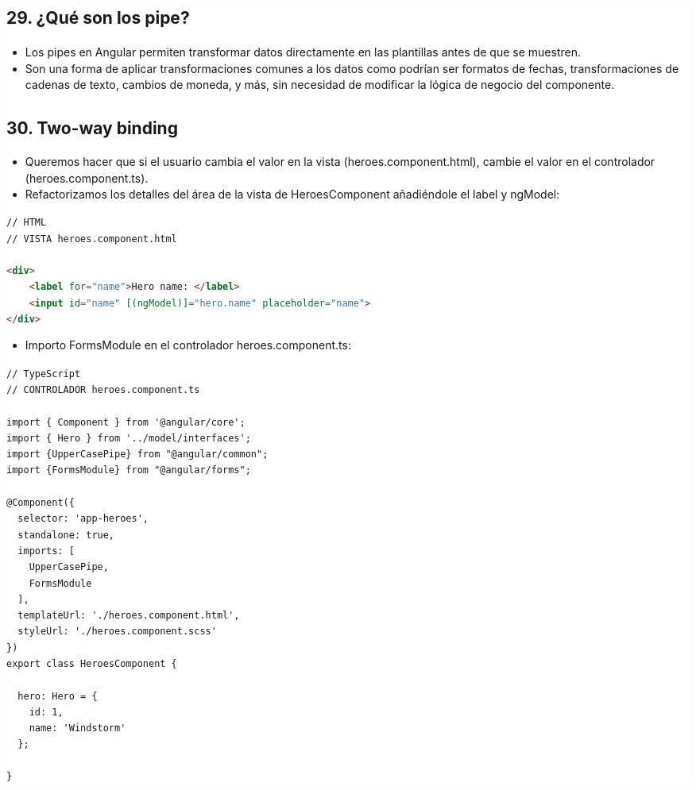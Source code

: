 ## 29. ¿Qué son los pipe?

- Los pipes en Angular permiten transformar datos directamente en las plantillas antes de que se muestren.
- Son una forma de aplicar transformaciones comunes a los datos como podrían ser formatos de fechas, transformaciones de cadenas de texto, cambios de moneda, y más, sin necesidad de modificar la lógica de negocio del componente.

## 30. Two-way binding

- Queremos hacer que si el usuario cambia el valor en la vista (heroes.component.html), cambie el valor en el controlador (heroes.component.ts).
- Refactorizamos los detalles del área de la vista de HeroesComponent añadiéndole el label y ngModel:

```html
// HTML
// VISTA heroes.component.html

<div>
	<label for="name">Hero name: </label>
	<input id="name" [(ngModel)]="hero.name" placeholder="name">
</div>
```

- Importo FormsModule en el controlador heroes.component.ts:

```tsx
// TypeScript
// CONTROLADOR heroes.component.ts

import { Component } from '@angular/core';
import { Hero } from '../model/interfaces';
import {UpperCasePipe} from "@angular/common";
import {FormsModule} from "@angular/forms";

@Component({
  selector: 'app-heroes',
  standalone: true,
  imports: [
    UpperCasePipe,
    FormsModule
  ],
  templateUrl: './heroes.component.html',
  styleUrl: './heroes.component.scss'
})
export class HeroesComponent {

  hero: Hero = {
    id: 1,
    name: 'Windstorm'
  };

}
```
